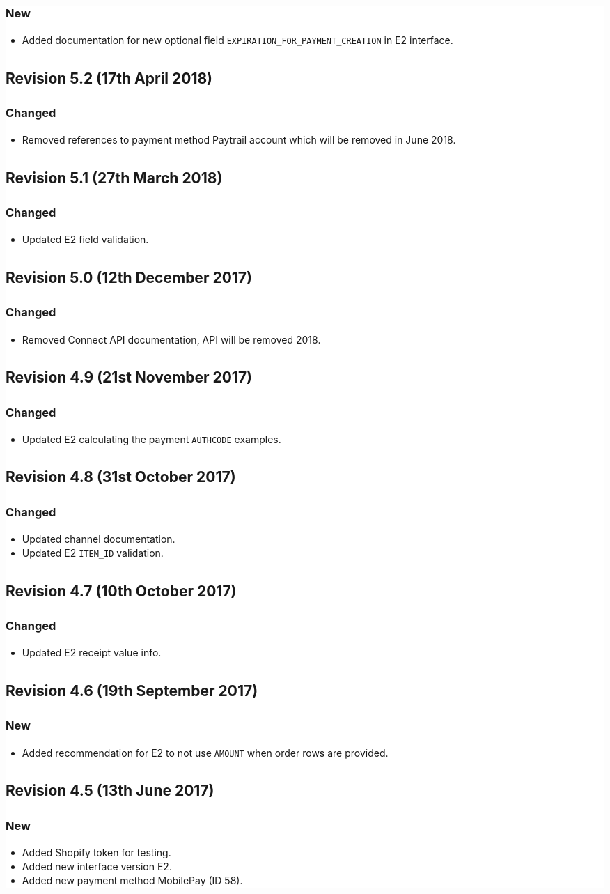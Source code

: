 ### New
- Added documentation for new optional field `EXPIRATION_FOR_PAYMENT_CREATION` in E2 interface.

## Revision 5.2 (17th April 2018)

### Changed
- Removed references to payment method Paytrail account which will be removed in June 2018.

## Revision 5.1 (27th March 2018)

### Changed
- Updated E2 field validation.

## Revision 5.0 (12th December 2017)

### Changed
- Removed Connect API documentation, API will be removed 2018.

## Revision 4.9 (21st November 2017)

### Changed
- Updated E2 calculating the payment `AUTHCODE` examples.

## Revision 4.8 (31st October 2017)

### Changed
- Updated channel documentation.
- Updated E2 `ITEM_ID` validation.

## Revision 4.7 (10th October 2017)

### Changed
- Updated E2 receipt value info.

## Revision 4.6 (19th September 2017)

### New
- Added recommendation for E2 to not use `AMOUNT` when order rows are provided.

## Revision 4.5 (13th June 2017)

### New
- Added Shopify token for testing.
- Added new interface version E2.
- Added new payment method MobilePay (ID 58).
